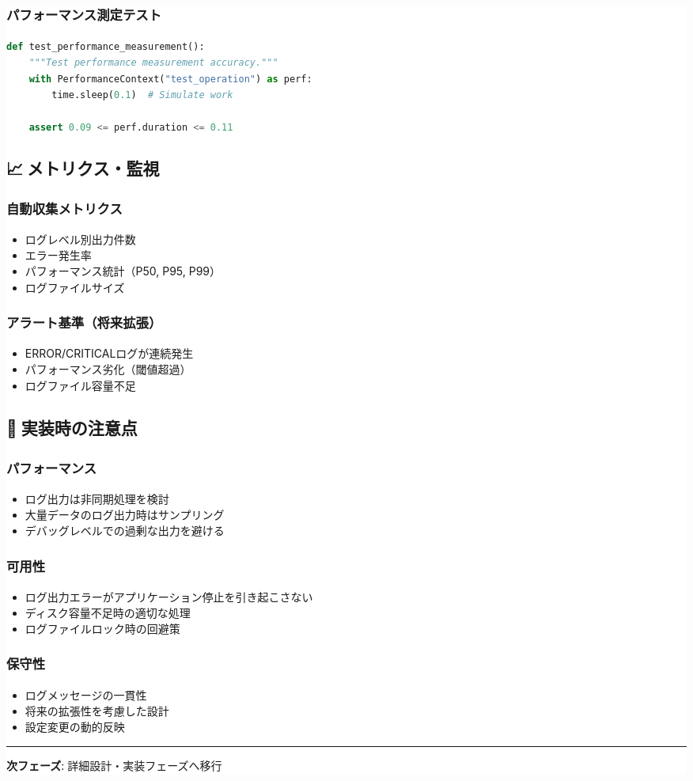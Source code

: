 ### パフォーマンス測定テスト
```python
def test_performance_measurement():
    """Test performance measurement accuracy."""
    with PerformanceContext("test_operation") as perf:
        time.sleep(0.1)  # Simulate work
        
    assert 0.09 <= perf.duration <= 0.11
```

## 📈 メトリクス・監視

### 自動収集メトリクス
- ログレベル別出力件数
- エラー発生率
- パフォーマンス統計（P50, P95, P99）
- ログファイルサイズ

### アラート基準（将来拡張）
- ERROR/CRITICALログが連続発生
- パフォーマンス劣化（閾値超過）
- ログファイル容量不足

## 🔧 実装時の注意点

### パフォーマンス
- ログ出力は非同期処理を検討
- 大量データのログ出力時はサンプリング
- デバッグレベルでの過剰な出力を避ける

### 可用性
- ログ出力エラーがアプリケーション停止を引き起こさない
- ディスク容量不足時の適切な処理
- ログファイルロック時の回避策

### 保守性
- ログメッセージの一貫性
- 将来の拡張性を考慮した設計
- 設定変更の動的反映

---

**次フェーズ**: 詳細設計・実装フェーズへ移行